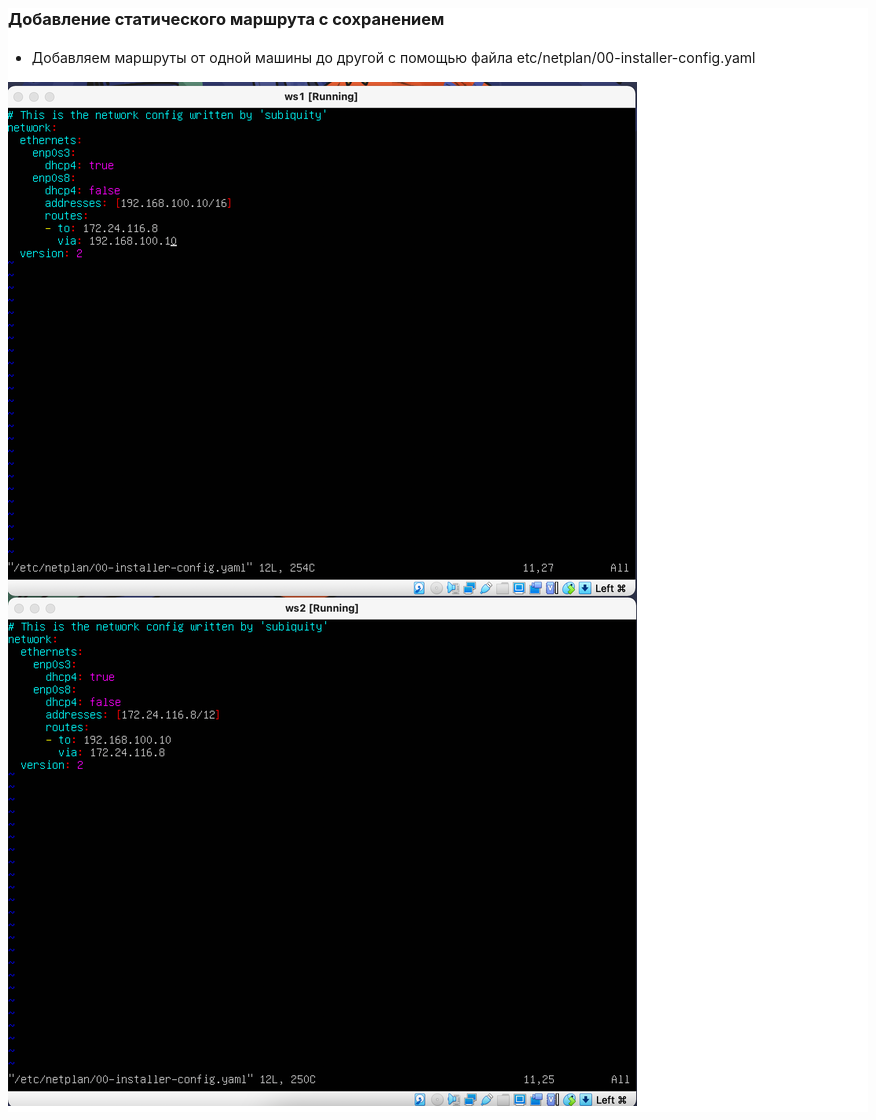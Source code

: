 ### Добавление статического маршрута с сохранением
* Добавляем маршруты от одной машины до другой с помощью файла etc/netplan/00-installer-config.yaml

![ip_config](img/13.png "ip_config")
